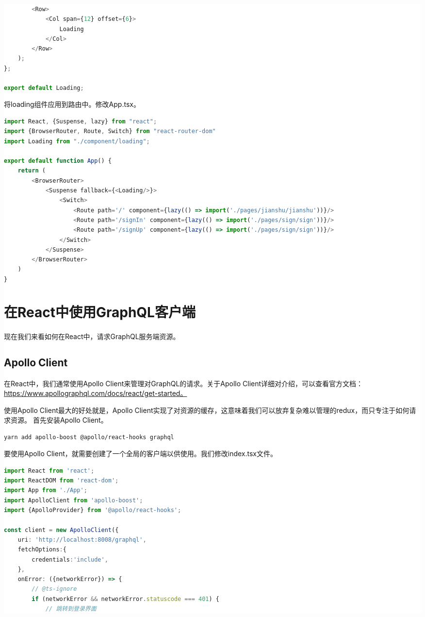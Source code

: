 ```typescript
        <Row>
            <Col span={12} offset={6}>
                Loading
            </Col>
        </Row>
    );
};

export default Loading;
```

将loading组件应用到路由中。修改App.tsx。

```typescript
import React, {Suspense, lazy} from "react";
import {BrowserRouter, Route, Switch} from "react-router-dom"
import Loading from "./component/loading";

export default function App() {
    return (
        <BrowserRouter>
            <Suspense fallback={<Loading/>}>
                <Switch>
                    <Route path='/' component={lazy(() => import('./pages/jianshu/jianshu'))}/>
                    <Route path='/signIn' component={lazy(() => import('./pages/sign/sign'))}/>
                    <Route path='/signUp' component={lazy(() => import('./pages/sign/sign'))}/>
                </Switch>
            </Suspense>
        </BrowserRouter>
    )
}
```

# 在React中使用GraphQL客户端

现在我们来看如何在React中，请求GraphQL服务端资源。

## Apollo Client

在React中，我们通常使用Apollo Client来管理对GraphQL的请求。关于Apollo Client详细对介绍，可以查看官方文档：https://www.apollographql.com/docs/react/get-started。

使用Apollo Client最大的好处就是，Apollo Client实现了对资源的缓存，这意味着我们可以放弃复杂难以管理的redux，而只专注于如何请求资源。
首先安装Apollo Client。

    yarn add apollo-boost @apollo/react-hooks graphql
    
要使用Apollo Client，就需要创建了一个全局的客户端以供使用。我们修改index.tsx文件。

```typescript
import React from 'react';
import ReactDOM from 'react-dom';
import App from './App';
import ApolloClient from 'apollo-boost';
import {ApolloProvider} from '@apollo/react-hooks';

const client = new ApolloClient({
    uri: 'http://localhost:8008/graphql',
    fetchOptions:{
        credentials:'include',
    },
    onError: ({networkError}) => {
        // @ts-ignore
        if (networkError && networkError.statuscode === 401) {
            // 跳转到登录界面
```